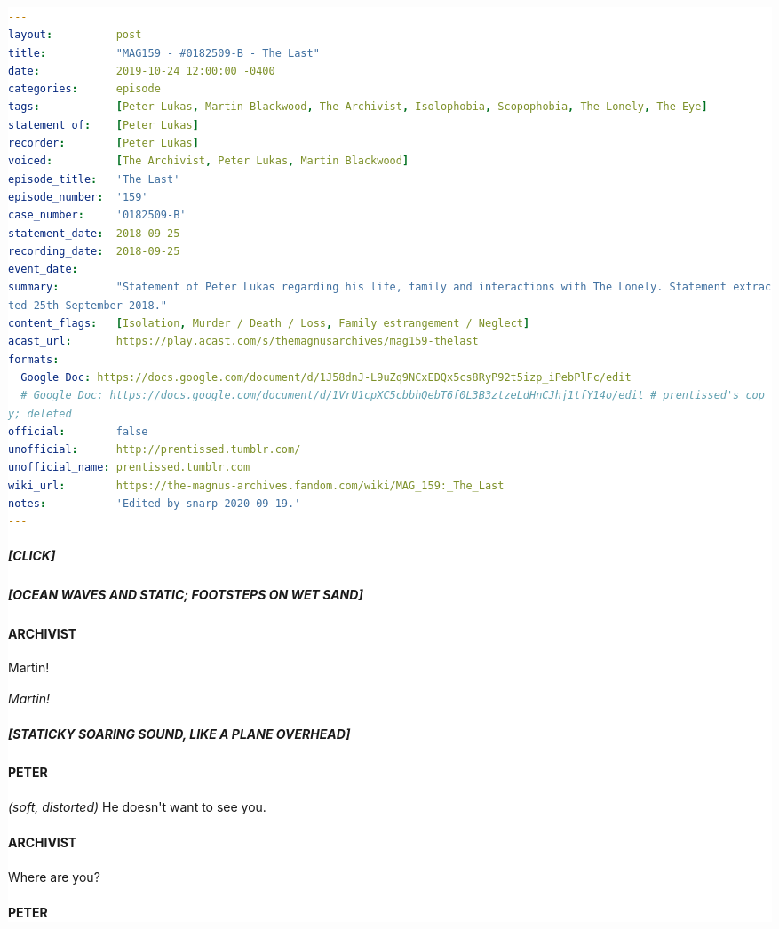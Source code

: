 ```yaml
---
layout:          post
title:           "MAG159 - #0182509-B - The Last"
date:            2019-10-24 12:00:00 -0400
categories:      episode
tags:            [Peter Lukas, Martin Blackwood, The Archivist, Isolophobia, Scopophobia, The Lonely, The Eye]
statement_of:    [Peter Lukas]
recorder:        [Peter Lukas]
voiced:          [The Archivist, Peter Lukas, Martin Blackwood]
episode_title:   'The Last'
episode_number:  '159'
case_number:     '0182509-B'
statement_date:  2018-09-25
recording_date:  2018-09-25
event_date:      
summary:         "Statement of Peter Lukas regarding his life, family and interactions with The Lonely. Statement extracted 25th September 2018."
content_flags:   [Isolation, Murder / Death / Loss, Family estrangement / Neglect]
acast_url:       https://play.acast.com/s/themagnusarchives/mag159-thelast
formats: 
  Google Doc: https://docs.google.com/document/d/1J58dnJ-L9uZq9NCxEDQx5cs8RyP92t5izp_iPebPlFc/edit
  # Google Doc: https://docs.google.com/document/d/1VrU1cpXC5cbbhQebT6f0L3B3ztzeLdHnCJhj1tfY14o/edit # prentissed's copy; deleted
official:        false
unofficial:      http://prentissed.tumblr.com/
unofficial_name: prentissed.tumblr.com
wiki_url:        https://the-magnus-archives.fandom.com/wiki/MAG_159:_The_Last
notes:           'Edited by snarp 2020-09-19.'
---
```


##### [CLICK]

##### [OCEAN WAVES AND STATIC; FOOTSTEPS ON WET SAND]

#### ARCHIVIST

Martin!

*Martin!*

##### [STATICKY SOARING SOUND, LIKE A PLANE OVERHEAD]

#### PETER

_(soft, distorted)_ He doesn't want to see you.

#### ARCHIVIST

Where are you?

#### PETER

